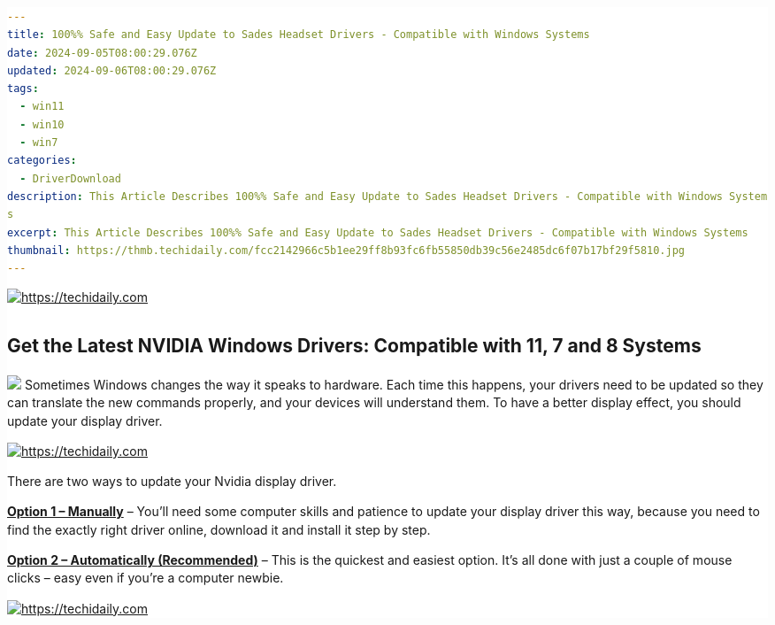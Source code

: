```yaml
---
title: 100%% Safe and Easy Update to Sades Headset Drivers - Compatible with Windows Systems
date: 2024-09-05T08:00:29.076Z
updated: 2024-09-06T08:00:29.076Z
tags:
  - win11
  - win10
  - win7
categories:
  - DriverDownload
description: This Article Describes 100%% Safe and Easy Update to Sades Headset Drivers - Compatible with Windows Systems
excerpt: This Article Describes 100%% Safe and Easy Update to Sades Headset Drivers - Compatible with Windows Systems
thumbnail: https://thmb.techidaily.com/fcc2142966c5b1ee29ff8b93fc6fb55850db39c56e2485dc6f07b17bf29f5810.jpg
---
```



<a href="https://aligracehair.sjv.io/c/5597632/1884002/19272" target="_top" id="1884002">
  <img src="//a.impactradius-go.com/display-ad/19272-1884002" border="0" alt="https://techidaily.com" width="728" height="90"/>
</a>
<img height="0" width="0" src="https://aligracehair.sjv.io/i/5597632/1884002/19272" style="position:absolute;visibility:hidden;" border="0" />

## Get the Latest NVIDIA Windows Drivers: Compatible with 11, 7 and 8 Systems

![](https://images.drivereasy.com/wp-content/uploads/2018/08/img_5b7e946a16130-300x190.jpg) Sometimes Windows changes the way it speaks to hardware. Each time this happens, your drivers need to be updated so they can translate the new commands properly, and your devices will understand them. To have a better display effect, you should update your display driver.


<a href="https://aligracehair.sjv.io/c/5597632/2016134/19272" target="_top" id="2016134">
  <img src="//a.impactradius-go.com/display-ad/19272-2016134" border="0" alt="https://techidaily.com" width="728" height="90"/>
</a>
<img height="0" width="0" src="https://aligracehair.sjv.io/i/5597632/2016134/19272" style="position:absolute;visibility:hidden;" border="0" />

There are two ways to update your Nvidia display driver.

[**Option 1 – Manually**](https://tools.techidaily.com/drivereasy/download/) – You’ll need some computer skills and patience to update your display driver this way, because you need to find the exactly right driver online, download it and install it step by step.

[**Option 2 – Automatically (Recommended)**](https://www.drivereasy.com/knowledge/nvidia-display-driver-download-and-install-for-windows/#o2) – This is the quickest and easiest option. It’s all done with just a couple of mouse clicks – easy even if you’re a computer newbie.


<a href="https://aligracehair.sjv.io/c/5597632/1997635/19272" target="_top" id="1997635">
  <img src="//a.impactradius-go.com/display-ad/19272-1997635" border="0" alt="https://techidaily.com" width="728" height="90"/>
</a>
<img height="0" width="0" src="https://aligracehair.sjv.io/i/5597632/1997635/19272" style="position:absolute;visibility:hidden;" border="0" />
